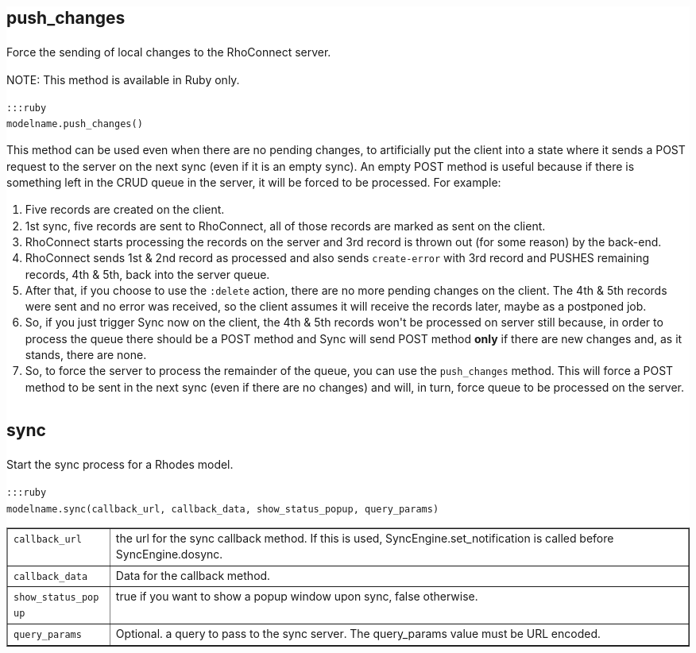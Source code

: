 <a name="push_changes"></a>
## push_changes
Force the sending of local changes to the RhoConnect server.

NOTE: This method is available in Ruby only.

	:::ruby
	modelname.push_changes()

This method can be used even when there are no pending changes, to artificially put the client into a state where it sends a POST request to the server on the next sync (even if it is an empty sync). An empty POST method is useful because if there is something left in the CRUD queue in the server, it will be forced to be processed. For example:

1. Five records are created on the client.
2. 1st sync, five records are sent to RhoConnect, all of those records are marked as sent on the client.
3. RhoConnect starts processing the records on the server and 3rd record is thrown out (for some reason) by the back-end.
4. RhoConnect sends 1st & 2nd record as processed and also sends `create-error` with 3rd record and PUSHES remaining records, 4th & 5th, back into the server queue.
5. After that, if you choose to use the `:delete` action, there are no more pending changes on the client. The 4th & 5th records were sent and no error was received, so the client assumes it will receive the records later, maybe as a postponed job.
6. So, if you just trigger Sync now on the client, the 4th & 5th records won't be processed on server still because, in order to process the queue there should be a POST method and Sync will send POST method **only** if there are new changes and, as it stands, there are none.
7. So, to force the server to process the remainder of the queue, you can use the `push_changes` method. This will force a POST method to be sent in the next sync (even if there are no changes) and will, in turn, force queue to be processed on the server.

<a name="sync"></a>
## sync
Start the sync process for a Rhodes model.

	:::ruby
	modelname.sync(callback_url, callback_data, show_status_popup, query_params)

<table border="1">
<tr>
	<td><code>callback_url</code></td>
	<td>the url for the sync callback method. If this is used, SyncEngine.set_notification is called before SyncEngine.dosync.</td>
</tr>
<tr>
	<td><code>callback_data</code></td>
	<td>Data for the callback method.</td>
</tr>
<tr>
	<td><code>show_status_popup</code></td>
	<td>true if you want to show a popup window upon sync, false otherwise.</td>
</tr>
<tr>
	<td><code>query_params</code></td>
	<td>Optional. a query to pass to the sync server. The query_params value must be URL encoded.</td>
</tr>
</table>
